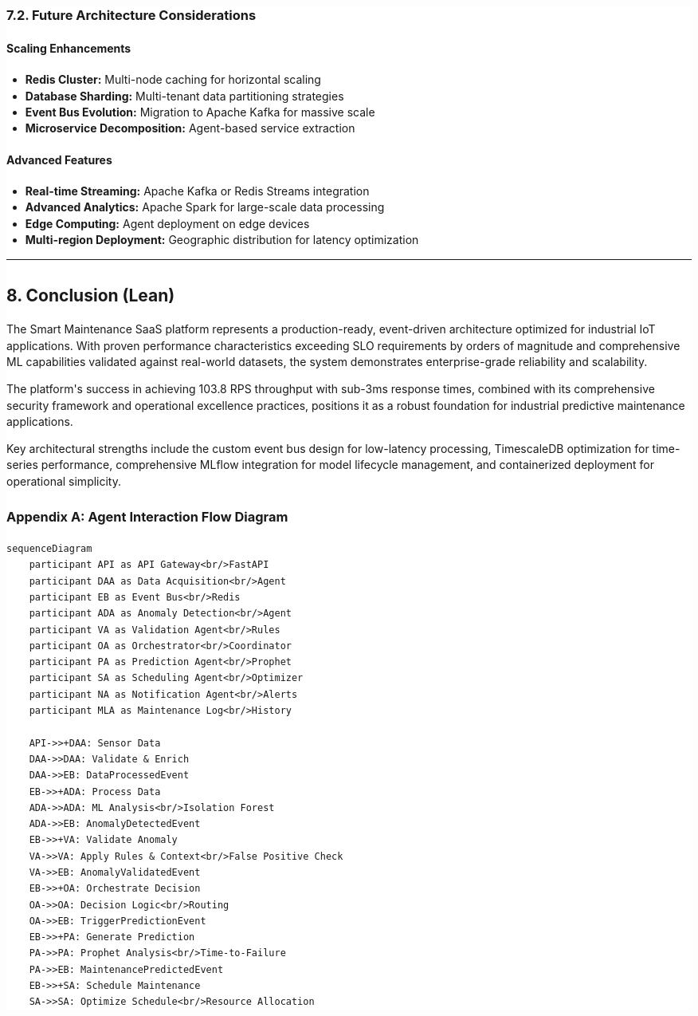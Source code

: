 ### 7.2. Future Architecture Considerations

#### Scaling Enhancements

- **Redis Cluster:** Multi-node caching for horizontal scaling
- **Database Sharding:** Multi-tenant data partitioning strategies
- **Event Bus Evolution:** Migration to Apache Kafka for massive scale
- **Microservice Decomposition:** Agent-based service extraction

#### Advanced Features

- **Real-time Streaming:** Apache Kafka or Redis Streams integration
- **Advanced Analytics:** Apache Spark for large-scale data processing
- **Edge Computing:** Agent deployment on edge devices
- **Multi-region Deployment:** Geographic distribution for latency optimization

---

## 8. Conclusion (Lean)

The Smart Maintenance SaaS platform represents a production-ready, event-driven architecture optimized for industrial IoT applications. With proven performance characteristics exceeding SLO requirements by orders of magnitude and comprehensive ML capabilities validated against real-world datasets, the system demonstrates enterprise-grade reliability and scalability.

The platform's success in achieving 103.8 RPS throughput with sub-3ms response times, combined with its comprehensive security framework and operational excellence practices, positions it as a robust foundation for industrial predictive maintenance applications.

Key architectural strengths include the custom event bus design for low-latency processing, TimescaleDB optimization for time-series performance, comprehensive MLflow integration for model lifecycle management, and containerized deployment for operational simplicity.

### Appendix A: Agent Interaction Flow Diagram

```mermaid
sequenceDiagram
    participant API as API Gateway<br/>FastAPI
    participant DAA as Data Acquisition<br/>Agent
    participant EB as Event Bus<br/>Redis
    participant ADA as Anomaly Detection<br/>Agent
    participant VA as Validation Agent<br/>Rules
    participant OA as Orchestrator<br/>Coordinator
    participant PA as Prediction Agent<br/>Prophet
    participant SA as Scheduling Agent<br/>Optimizer
    participant NA as Notification Agent<br/>Alerts
    participant MLA as Maintenance Log<br/>History

    API->>+DAA: Sensor Data
    DAA->>DAA: Validate & Enrich
    DAA->>EB: DataProcessedEvent
    EB->>+ADA: Process Data
    ADA->>ADA: ML Analysis<br/>Isolation Forest
    ADA->>EB: AnomalyDetectedEvent
    EB->>+VA: Validate Anomaly
    VA->>VA: Apply Rules & Context<br/>False Positive Check
    VA->>EB: AnomalyValidatedEvent
    EB->>+OA: Orchestrate Decision
    OA->>OA: Decision Logic<br/>Routing
    OA->>EB: TriggerPredictionEvent
    EB->>+PA: Generate Prediction
    PA->>PA: Prophet Analysis<br/>Time-to-Failure
    PA->>EB: MaintenancePredictedEvent
    EB->>+SA: Schedule Maintenance
    SA->>SA: Optimize Schedule<br/>Resource Allocation
```